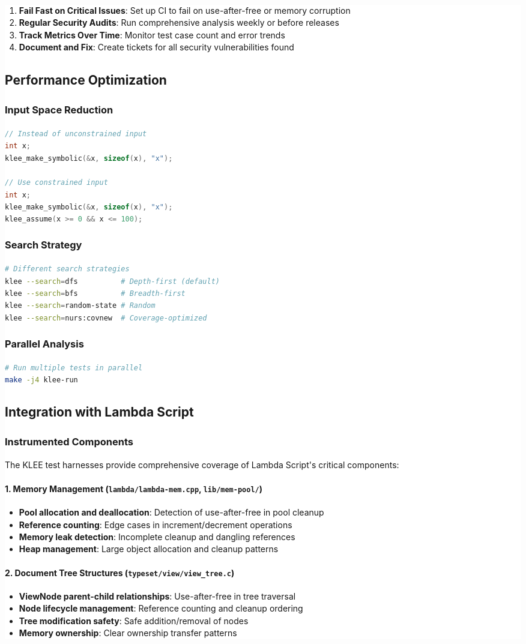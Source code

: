 1. **Fail Fast on Critical Issues**: Set up CI to fail on use-after-free or memory corruption
2. **Regular Security Audits**: Run comprehensive analysis weekly or before releases
3. **Track Metrics Over Time**: Monitor test case count and error trends
4. **Document and Fix**: Create tickets for all security vulnerabilities found

## Performance Optimization

### Input Space Reduction

```c
// Instead of unconstrained input
int x;
klee_make_symbolic(&x, sizeof(x), "x");

// Use constrained input
int x;
klee_make_symbolic(&x, sizeof(x), "x");
klee_assume(x >= 0 && x <= 100);
```

### Search Strategy

```bash
# Different search strategies
klee --search=dfs          # Depth-first (default)
klee --search=bfs          # Breadth-first
klee --search=random-state # Random
klee --search=nurs:covnew  # Coverage-optimized
```

### Parallel Analysis

```bash
# Run multiple tests in parallel
make -j4 klee-run
```

## Integration with Lambda Script

### Instrumented Components

The KLEE test harnesses provide comprehensive coverage of Lambda Script's critical components:

#### 1. Memory Management (`lambda/lambda-mem.cpp`, `lib/mem-pool/`)
- **Pool allocation and deallocation**: Detection of use-after-free in pool cleanup
- **Reference counting**: Edge cases in increment/decrement operations  
- **Memory leak detection**: Incomplete cleanup and dangling references
- **Heap management**: Large object allocation and cleanup patterns

#### 2. Document Tree Structures (`typeset/view/view_tree.c`)
- **ViewNode parent-child relationships**: Use-after-free in tree traversal
- **Node lifecycle management**: Reference counting and cleanup ordering
- **Tree modification safety**: Safe addition/removal of nodes
- **Memory ownership**: Clear ownership transfer patterns
